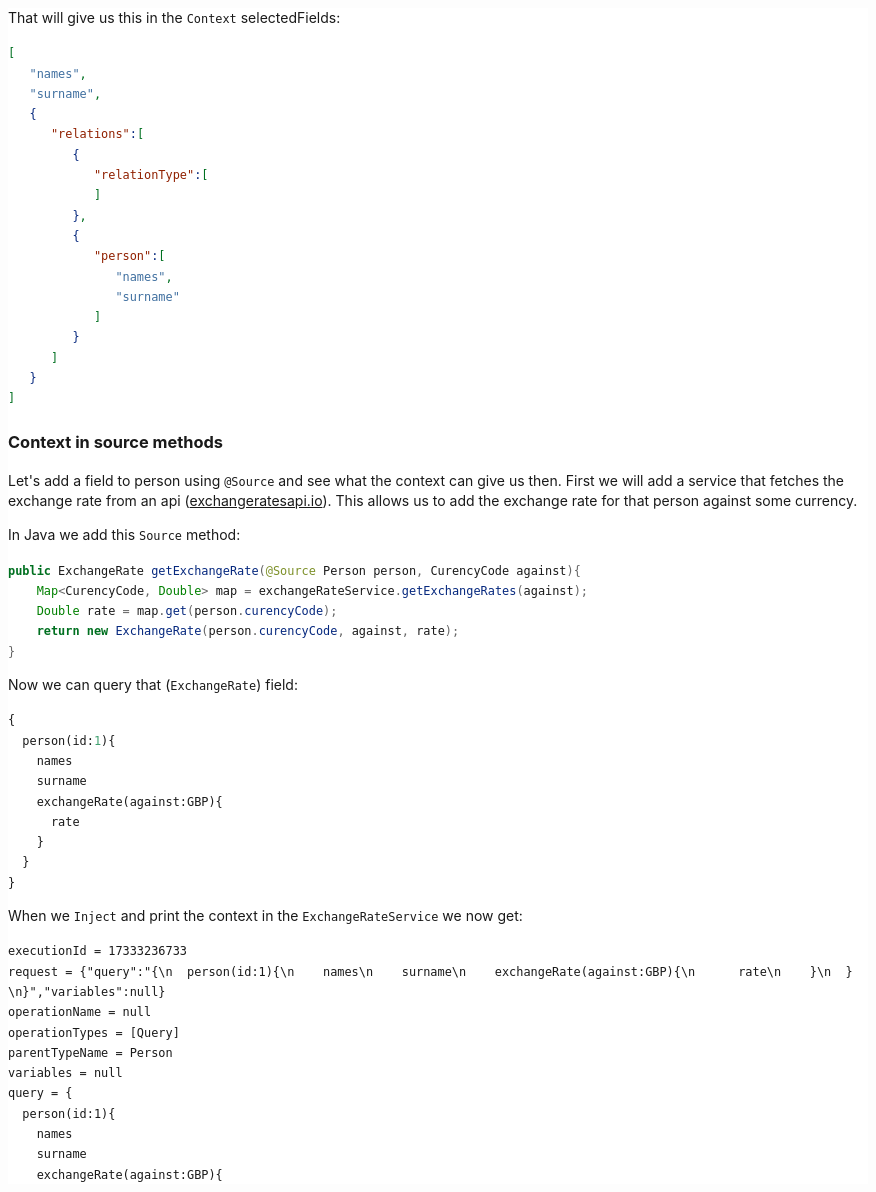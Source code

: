 That will give us this in the `Context` selectedFields:

```json
[
   "names",
   "surname",
   {
      "relations":[
         {
            "relationType":[
            ]
         },
         {
            "person":[
               "names",
               "surname"
            ]
         }
      ]
   }
]
```

### Context in source methods

Let's add a field to person using `@Source` and see what the context can give us then. First we will add a service that fetches the exchange rate from an api ([exchangeratesapi.io](http://exchangeratesapi.io/)). This allows us to add the exchange rate for that person against some currency.

In Java we add this `Source` method:

```java
public ExchangeRate getExchangeRate(@Source Person person, CurencyCode against){
    Map<CurencyCode, Double> map = exchangeRateService.getExchangeRates(against);
    Double rate = map.get(person.curencyCode);
    return new ExchangeRate(person.curencyCode, against, rate);
}
```

Now we can query that (`ExchangeRate`) field:

```graphql
{
  person(id:1){
    names
    surname
    exchangeRate(against:GBP){
      rate
    }
  }
}
```

When we `Inject` and print the context in the `ExchangeRateService` we now get:

```properties
executionId = 17333236733
request = {"query":"{\n  person(id:1){\n    names\n    surname\n    exchangeRate(against:GBP){\n      rate\n    }\n  }\n}","variables":null}
operationName = null
operationTypes = [Query]
parentTypeName = Person
variables = null
query = {
  person(id:1){
    names
    surname
    exchangeRate(against:GBP){
```